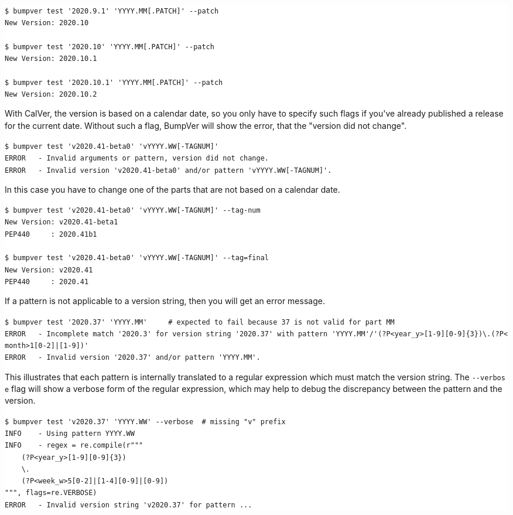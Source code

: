 ```shell
$ bumpver test '2020.9.1' 'YYYY.MM[.PATCH]' --patch
New Version: 2020.10

$ bumpver test '2020.10' 'YYYY.MM[.PATCH]' --patch
New Version: 2020.10.1

$ bumpver test '2020.10.1' 'YYYY.MM[.PATCH]' --patch
New Version: 2020.10.2
```


With CalVer, the version is based on a calendar date, so you only have to specify such flags if you've already published a release for the current date. Without such a flag, BumpVer will show the error, that the "version did not change".

```shell
$ bumpver test 'v2020.41-beta0' 'vYYYY.WW[-TAGNUM]'
ERROR   - Invalid arguments or pattern, version did not change.
ERROR   - Invalid version 'v2020.41-beta0' and/or pattern 'vYYYY.WW[-TAGNUM]'.
```

In this case you have to change one of the parts that are not based on a calendar date.

```shell
$ bumpver test 'v2020.41-beta0' 'vYYYY.WW[-TAGNUM]' --tag-num
New Version: v2020.41-beta1
PEP440     : 2020.41b1

$ bumpver test 'v2020.41-beta0' 'vYYYY.WW[-TAGNUM]' --tag=final
New Version: v2020.41
PEP440     : 2020.41
```

If a pattern is not applicable to a version string, then you will get an error message.

```shell
$ bumpver test '2020.37' 'YYYY.MM'     # expected to fail because 37 is not valid for part MM
ERROR   - Incomplete match '2020.3' for version string '2020.37' with pattern 'YYYY.MM'/'(?P<year_y>[1-9][0-9]{3})\.(?P<month>1[0-2]|[1-9])'
ERROR   - Invalid version '2020.37' and/or pattern 'YYYY.MM'.
```

This illustrates that each pattern is internally translated to a regular expression which must match the version string. The `--verbose` flag will show a verbose form of the regular expression, which may help to debug the discrepancy between the pattern and the version.

```shell
$ bumpver test 'v2020.37' 'YYYY.WW' --verbose  # missing "v" prefix
INFO    - Using pattern YYYY.WW
INFO    - regex = re.compile(r"""
    (?P<year_y>[1-9][0-9]{3})
    \.
    (?P<week_w>5[0-2]|[1-4][0-9]|[0-9])
""", flags=re.VERBOSE)
ERROR   - Invalid version string 'v2020.37' for pattern ...
```


[url_repo]: https://github.com/mbarkhau/bumpver
[url_semver_org]: https://semver.org/
[url_calver_org]: https://calver.org/
[img_github_build]: https://github.com/mbarkhau/pycalver/workflows/CI/badge.svg
[url_github_build]: https://github.com/mbarkhau/pycalver/actions?query=workflow%3ACI
[img_gitlab_build]: https://gitlab.com/mbarkhau/pycalver/badges/master/pipeline.svg
[url_gitlab_build]: https://gitlab.com/mbarkhau/pycalver/pipelines
[img_codecov]: https://gitlab.com/mbarkhau/pycalver/badges/master/coverage.svg
[url_codecov]: https://mbarkhau.gitlab.io/pycalver/cov
[img_license]: https://img.shields.io/badge/License-MIT-blue.svg
[url_license]: https://github.com/mbarkhau/bumpver/blob/master/LICENSE
[img_mypy]: https://img.shields.io/badge/mypy-checked-green.svg
[url_mypy]: https://mbarkhau.gitlab.io/pycalver/mypycov
[img_style]: https://img.shields.io/badge/code%20style-%20sjfmt-f71.svg
[url_style]: https://gitlab.com/mbarkhau/straitjacket/
[img_downloads]: https://pepy.tech/badge/bumpver/month
[url_downloads]: https://pepy.tech/project/bumpver
[img_version]: https://img.shields.io/static/v1.svg?label=CalVer&message=2021.1112&color=blue
[url_version]: https://pypi.org/project/bumpver/
[img_pypi]: https://img.shields.io/badge/PyPI-wheels-green.svg
[url_pypi]: https://pypi.org/project/bumpver/#files
[img_pyversions]: https://img.shields.io/pypi/pyversions/bumpver.svg
[url_pyversions]: https://pypi.python.org/pypi/bumpver
[url_bump2version]: https://github.com/c4urself/bump2version/
[url_bump2version_related]: https://github.com/c4urself/bump2version/blob/master/RELATED.md
[pep_440_ref]: https://www.python.org/dev/peps/pep-0440/
[url_pypi_lexid]: https://pypi.org/project/lexid/
[url_pep_440]: https://www.python.org/dev/peps/pep-0440/
[url_calver_org_scheme]: https://calver.org/#scheme
[setuptools_ref]: https://setuptools.readthedocs.io/en/latest/setuptools.html#specifying-your-project-s-version
[pep_440_normalzation_ref]: https://www.python.org/dev/peps/pep-0440/#id31
[url_ssot]: https://en.wikipedia.org/wiki/Single_source_of_truth
[url_setuptools_pkg_resources]: https://setuptools.readthedocs.io/en/latest/pkg_resources.html#parsing-utilities